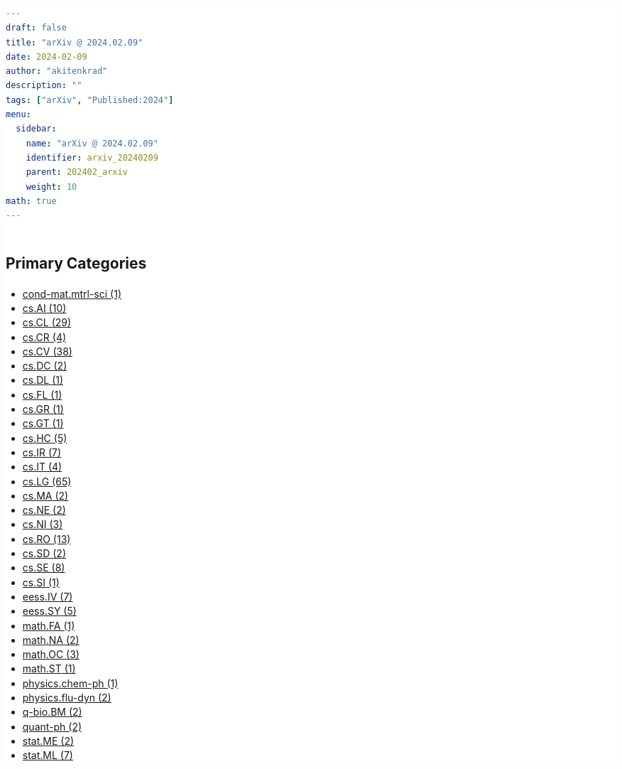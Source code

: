 ```yaml
---
draft: false
title: "arXiv @ 2024.02.09"
date: 2024-02-09
author: "akitenkrad"
description: ""
tags: ["arXiv", "Published:2024"]
menu:
  sidebar:
    name: "arXiv @ 2024.02.09"
    identifier: arxiv_20240209
    parent: 202402_arxiv
    weight: 10
math: true
---
```


<figure style="border:none; width:100%; display:flex; justify-content: center">
    <iframe src="pie.html" width=900 height=620 style="border:none"></iframe>
</figure>


## Primary Categories

- [cond-mat.mtrl-sci (1)](#cond-matmtrl-sci-1)
- [cs.AI (10)](#csai-10)
- [cs.CL (29)](#cscl-29)
- [cs.CR (4)](#cscr-4)
- [cs.CV (38)](#cscv-38)
- [cs.DC (2)](#csdc-2)
- [cs.DL (1)](#csdl-1)
- [cs.FL (1)](#csfl-1)
- [cs.GR (1)](#csgr-1)
- [cs.GT (1)](#csgt-1)
- [cs.HC (5)](#cshc-5)
- [cs.IR (7)](#csir-7)
- [cs.IT (4)](#csit-4)
- [cs.LG (65)](#cslg-65)
- [cs.MA (2)](#csma-2)
- [cs.NE (2)](#csne-2)
- [cs.NI (3)](#csni-3)
- [cs.RO (13)](#csro-13)
- [cs.SD (2)](#cssd-2)
- [cs.SE (8)](#csse-8)
- [cs.SI (1)](#cssi-1)
- [eess.IV (7)](#eessiv-7)
- [eess.SY (5)](#eesssy-5)
- [math.FA (1)](#mathfa-1)
- [math.NA (2)](#mathna-2)
- [math.OC (3)](#mathoc-3)
- [math.ST (1)](#mathst-1)
- [physics.chem-ph (1)](#physicschem-ph-1)
- [physics.flu-dyn (2)](#physicsflu-dyn-2)
- [q-bio.BM (2)](#q-biobm-2)
- [quant-ph (2)](#quant-ph-2)
- [stat.ME (2)](#statme-2)
- [stat.ML (7)](#statml-7)
